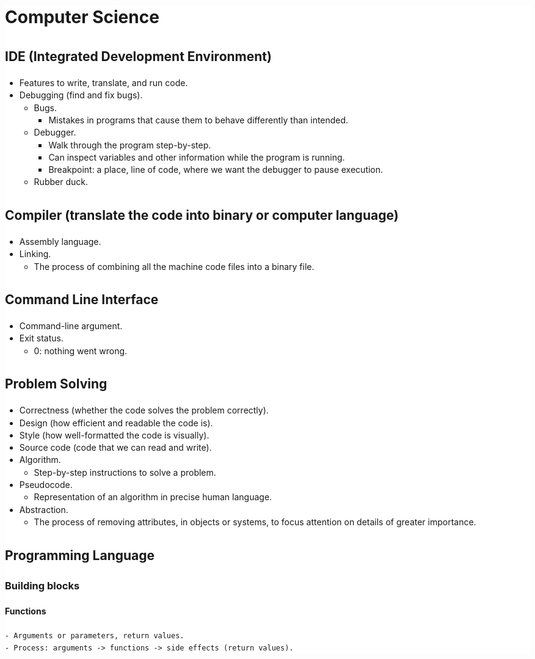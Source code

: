 # Computer Science

## IDE (Integrated Development Environment)

- Features to write, translate, and run code.
- Debugging (find and fix bugs).
  - Bugs.
    - Mistakes in programs that cause them to behave differently than intended.
  - Debugger.
    - Walk through the program step-by-step.
    - Can inspect variables and other information while the program is running.
    - Breakpoint: a place, line of code, where we want the debugger to pause execution.
  - Rubber duck.

## Compiler (translate the code into binary or computer language)

- Assembly language.
- Linking.
  - The process of combining all the machine code files into a binary file.

## Command Line Interface

- Command-line argument.
- Exit status.
  - 0: nothing went wrong.

## Problem Solving

- Correctness (whether the code solves the problem correctly).
- Design (how efficient and readable the code is).
- Style (how well-formatted the code is visually).
- Source code (code that we can read and write).
- Algorithm.
  - Step-by-step instructions to solve a problem.
- Pseudocode.
  - Representation of an algorithm in precise human language.
- Abstraction.
  - The process of removing attributes, in objects or systems, to focus attention on details of greater importance.

## Programming Language

### Building blocks

#### Functions

    - Arguments or parameters, return values.
    - Process: arguments -> functions -> side effects (return values).
